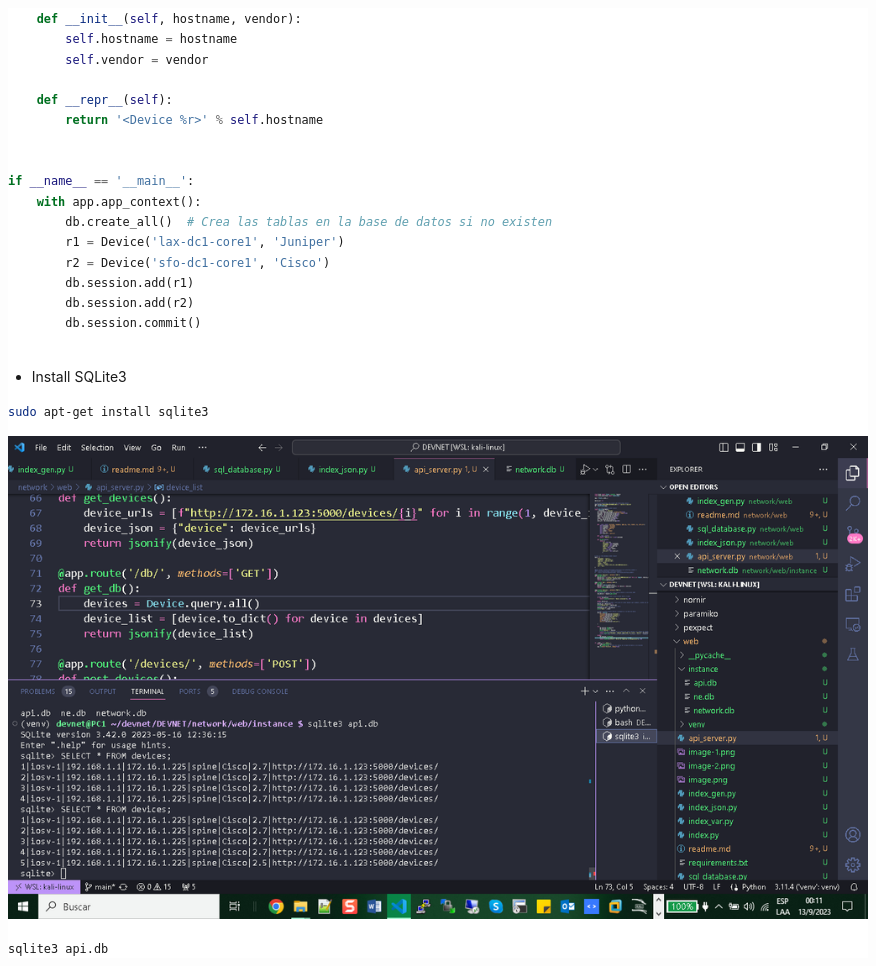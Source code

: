 ```python
    def __init__(self, hostname, vendor):
        self.hostname = hostname
        self.vendor = vendor

    def __repr__(self):
        return '<Device %r>' % self.hostname


if __name__ == '__main__':
    with app.app_context():
        db.create_all()  # Crea las tablas en la base de datos si no existen
        r1 = Device('lax-dc1-core1', 'Juniper')
        r2 = Device('sfo-dc1-core1', 'Cisco')
        db.session.add(r1)
        db.session.add(r2)
        db.session.commit()
        
```

+ Install SQLite3

```bash
sudo apt-get install sqlite3
```

![Alt text](image-3.png)

```bash
sqlite3 api.db
```

